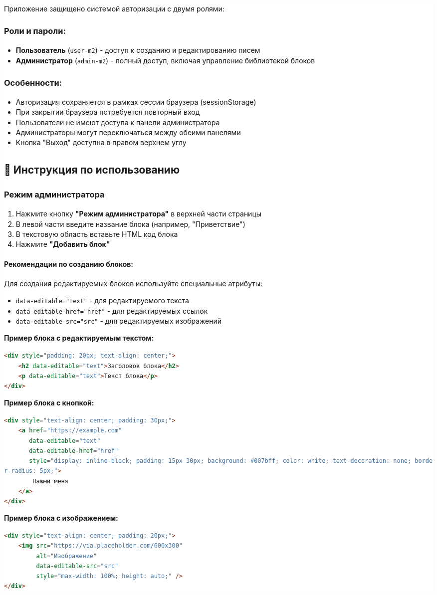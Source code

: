 Приложение защищено системой авторизации с двумя ролями:

### Роли и пароли:
- **Пользователь** (`user-m2`) - доступ к созданию и редактированию писем
- **Администратор** (`admin-m2`) - полный доступ, включая управление библиотекой блоков

### Особенности:
- Авторизация сохраняется в рамках сессии браузера (sessionStorage)
- При закрытии браузера потребуется повторный вход
- Пользователи не имеют доступа к панели администратора
- Администраторы могут переключаться между обеими панелями
- Кнопка "Выход" доступна в правом верхнем углу

## 📖 Инструкция по использованию

### Режим администратора

1. Нажмите кнопку **"Режим администратора"** в верхней части страницы
2. В левой части введите название блока (например, "Приветствие")
3. В текстовую область вставьте HTML код блока
4. Нажмите **"Добавить блок"**

#### Рекомендации по созданию блоков:

Для создания редактируемых блоков используйте специальные атрибуты:

- `data-editable="text"` - для редактируемого текста
- `data-editable-href="href"` - для редактируемых ссылок
- `data-editable-src="src"` - для редактируемых изображений

**Пример блока с редактируемым текстом:**
```html
<div style="padding: 20px; text-align: center;">
    <h2 data-editable="text">Заголовок блока</h2>
    <p data-editable="text">Текст блока</p>
</div>
```

**Пример блока с кнопкой:**
```html
<div style="text-align: center; padding: 30px;">
    <a href="https://example.com" 
       data-editable="text" 
       data-editable-href="href"
       style="display: inline-block; padding: 15px 30px; background: #007bff; color: white; text-decoration: none; border-radius: 5px;">
        Нажми меня
    </a>
</div>
```

**Пример блока с изображением:**
```html
<div style="text-align: center; padding: 20px;">
    <img src="https://via.placeholder.com/600x300" 
         alt="Изображение" 
         data-editable-src="src"
         style="max-width: 100%; height: auto;" />
</div>
```
